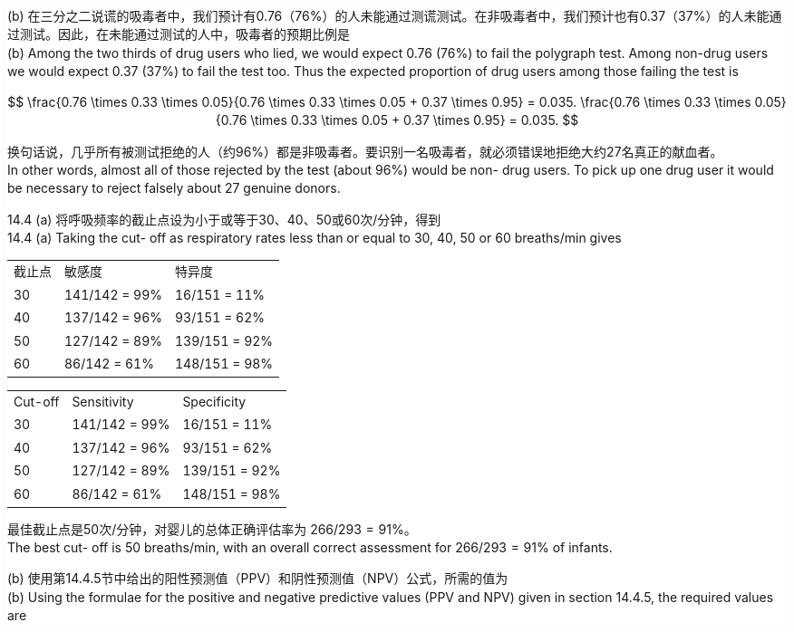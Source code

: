 (b) 在三分之二说谎的吸毒者中，我们预计有0.76（76%）的人未能通过测谎测试。在非吸毒者中，我们预计也有0.37（37%）的人未能通过测试。因此，在未能通过测试的人中，吸毒者的预期比例是  
(b) Among the two thirds of drug users who lied, we would expect 0.76 (76%) to fail the polygraph test. Among non-drug users we would expect 0.37 (37%) to fail the test too. Thus the expected proportion of drug users among those failing the test is  

$$  
\frac{0.76 \times 0.33 \times 0.05}{0.76 \times 0.33 \times 0.05 + 0.37 \times 0.95} = 0.035.  
\frac{0.76 \times 0.33 \times 0.05}{0.76 \times 0.33 \times 0.05 + 0.37 \times 0.95} = 0.035.  
$$  

换句话说，几乎所有被测试拒绝的人（约96%）都是非吸毒者。要识别一名吸毒者，就必须错误地拒绝大约27名真正的献血者。  
In other words, almost all of those rejected by the test (about 96%) would be non- drug users. To pick up one drug user it would be necessary to reject falsely about 27 genuine donors.  

14.4 (a) 将呼吸频率的截止点设为小于或等于30、40、50或60次/分钟，得到  
14.4 (a) Taking the cut- off as respiratory rates less than or equal to 30, 40, 50 or 60 breaths/min gives  

<table><tr><td>截止点</td><td>敏感度</td><td>特异度</td></tr><tr><td>30</td><td>141/142 = 99%</td><td>16/151 = 11%</td></tr><tr><td>40</td><td>137/142 = 96%</td><td>93/151 = 62%</td></tr><tr><td>50</td><td>127/142 = 89%</td><td>139/151 = 92%</td></tr><tr><td>60</td><td>86/142 = 61%</td><td>148/151 = 98%</td></tr></table>  
<table><tr><td>Cut-off</td><td>Sensitivity</td><td>Specificity</td></tr><tr><td>30</td><td>141/142 = 99%</td><td>16/151 = 11%</td></tr><tr><td>40</td><td>137/142 = 96%</td><td>93/151 = 62%</td></tr><tr><td>50</td><td>127/142 = 89%</td><td>139/151 = 92%</td></tr><tr><td>60</td><td>86/142 = 61%</td><td>148/151 = 98%</td></tr></table>  

最佳截止点是50次/分钟，对婴儿的总体正确评估率为 $266 / 293 = 91\%$。  
The best cut- off is 50 breaths/min, with an overall correct assessment for  $266 / 293 = 91\%$  of infants.  

(b) 使用第14.4.5节中给出的阳性预测值（PPV）和阴性预测值（NPV）公式，所需的值为  
(b) Using the formulae for the positive and negative predictive values (PPV and NPV) given in section 14.4.5, the required values are  


